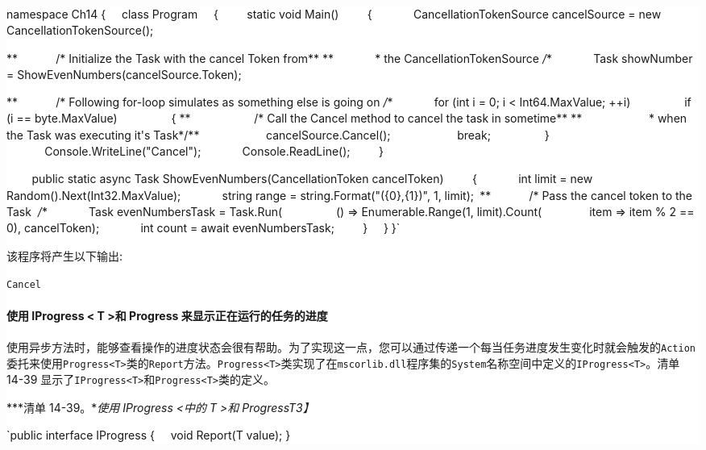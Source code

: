namespace Ch14
{
    class Program
    {
        static void Main()
        {
            CancellationTokenSource cancelSource = new CancellationTokenSource();

**            /* Initialize the Task with the cancel Token from**
**             * the CancellationTokenSource */**
            Task showNumber = ShowEvenNumbers(cancelSource.Token);

**            /* Following for-loop simulates as something else is going on */**
            for (int i = 0; i < Int64.MaxValue; ++i)
                if (i == byte.MaxValue)
                {
**                    /* Call the Cancel method to cancel the task in sometime**
**                     * when the Task was executing it's Task*/**
                    cancelSource.Cancel();
                    break;
                }
            Console.WriteLine("Cancel");
            Console.ReadLine();
        }

        public static async Task ShowEvenNumbers(CancellationToken cancelToken)
        {
            int limit = new Random().Next(Int32.MaxValue);
            string range = string.Format("({0},{1})", 1, limit);` `**            /* Pass the cancel token to the Task  */**
            Task<int> evenNumbersTask = Task.Run(
                () => Enumerable.Range(1, limit).Count(
              item => item % 2 == 0), cancelToken);
            int count = await evenNumbersTask;
        }
    }
}`

该程序将产生以下输出:

`Cancel`

#### 使用 IProgress < T >和 Progress 来显示正在运行的任务的进度

使用异步方法时，能够查看操作的进度状态会很有帮助。为了实现这一点，您可以通过传递一个每当任务进度发生变化时就会触发的`Action`委托来使用`Progress<T>`类的`Report`方法。`Progress<T>`类实现了在`mscorlib.dll`程序集的`System`名称空间中定义的`IProgress<T>`。清单 14-39 显示了`IProgress<T>`和`Progress<T>`类的定义。

***清单 14-39。**使用 IProgress <中的 T >和 Progress<T>T3】*

`public interface IProgress<in T>
{
    void Report(T value);
}
